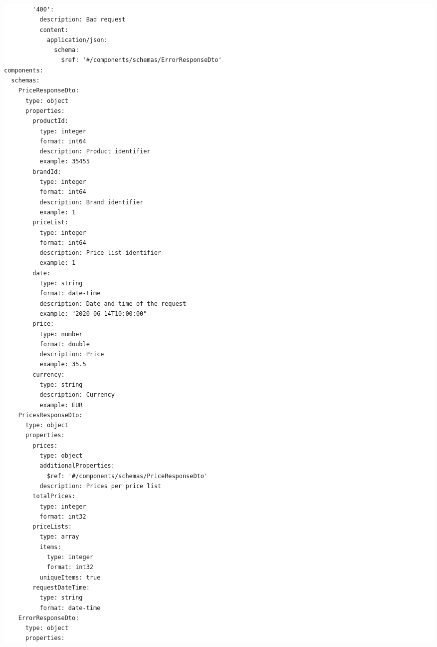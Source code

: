 ```
        '400':
          description: Bad request
          content:
            application/json:
              schema:
                $ref: '#/components/schemas/ErrorResponseDto'
components:
  schemas:
    PriceResponseDto:
      type: object
      properties:
        productId:
          type: integer
          format: int64
          description: Product identifier
          example: 35455
        brandId:
          type: integer
          format: int64
          description: Brand identifier
          example: 1
        priceList:
          type: integer
          format: int64
          description: Price list identifier
          example: 1
        date:
          type: string
          format: date-time
          description: Date and time of the request
          example: "2020-06-14T10:00:00"
        price:
          type: number
          format: double
          description: Price
          example: 35.5
        currency:
          type: string
          description: Currency
          example: EUR
    PricesResponseDto:
      type: object
      properties:
        prices:
          type: object
          additionalProperties:
            $ref: '#/components/schemas/PriceResponseDto'
          description: Prices per price list
        totalPrices:
          type: integer
          format: int32
        priceLists:
          type: array
          items:
            type: integer
            format: int32
          uniqueItems: true
        requestDateTime:
          type: string
          format: date-time
    ErrorResponseDto:
      type: object
      properties:
```